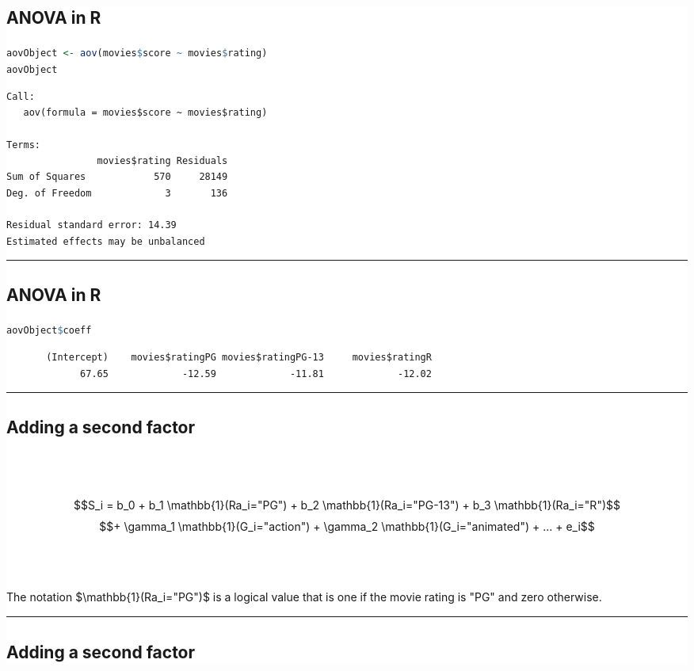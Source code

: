 
## ANOVA in R



```r
aovObject <- aov(movies$score ~ movies$rating)
aovObject
```

```
Call:
   aov(formula = movies$score ~ movies$rating)

Terms:
                movies$rating Residuals
Sum of Squares            570     28149
Deg. of Freedom             3       136

Residual standard error: 14.39 
Estimated effects may be unbalanced
```


---

## ANOVA in R


```r
aovObject$coeff
```

```
       (Intercept)    movies$ratingPG movies$ratingPG-13     movies$ratingR 
             67.65             -12.59             -11.81             -12.02 
```




---

## Adding a second factor

<br><br>

$$S_i = b_0 + b_1 \mathbb{1}(Ra_i="PG") + b_2 \mathbb{1}(Ra_i="PG-13") + b_3 \mathbb{1}(Ra_i="R")$$
$$+ \gamma_1 \mathbb{1}(G_i="action") +  \gamma_2 \mathbb{1}(G_i="animated") + ... + e_i$$

<br><br>

The notation $\mathbb{1}(Ra_i="PG")$ is a logical value that is one if the movie rating is "PG" and zero otherwise. 



---

## Adding a second factor
